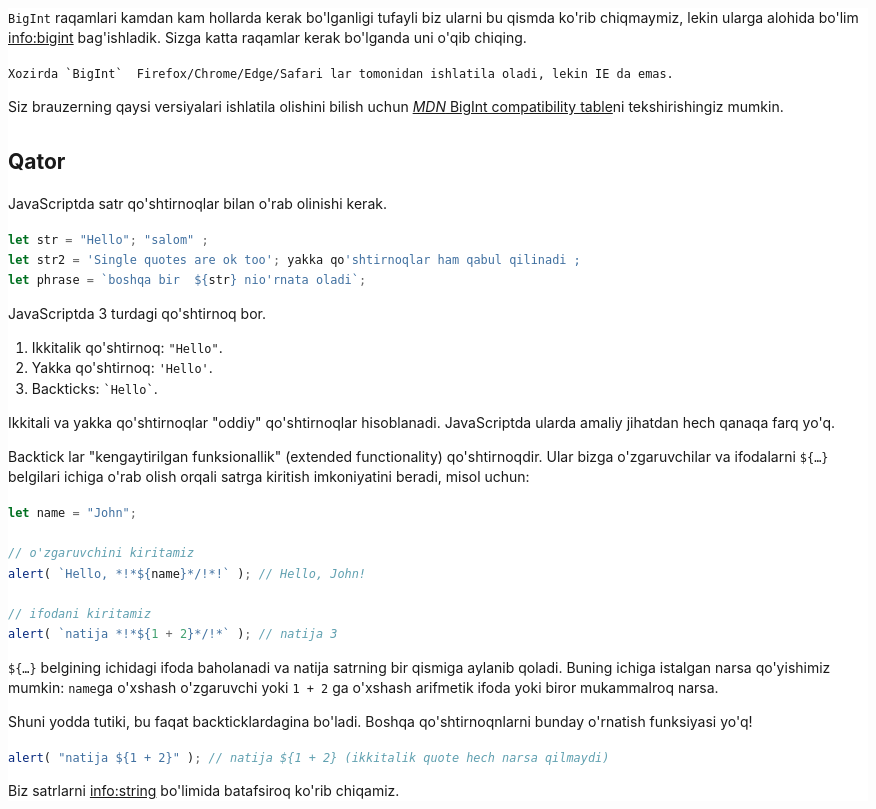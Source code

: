 `BigInt` raqamlari kamdan kam hollarda kerak bo'lganligi tufayli biz ularni bu qismda ko'rib chiqmaymiz, lekin ularga alohida bo'lim <info:bigint> bag'ishladik. Sizga katta raqamlar kerak bo'lganda uni o'qib chiqing.


```smart header="Compatibility issues"
Xozirda `BigInt`  Firefox/Chrome/Edge/Safari lar tomonidan ishlatila oladi, lekin IE da emas.
```

Siz brauzerning qaysi versiyalari ishlatila olishini bilish uchun [*MDN* BigInt compatibility table](https://developer.mozilla.org/en-US/docs/Web/JavaScript/Reference/Global_Objects/BigInt#Browser_compatibility)ni tekshirishingiz mumkin.

## Qator

JavaScriptda satr qo'shtirnoqlar bilan o'rab olinishi kerak.

```js
let str = "Hello"; "salom" ;
let str2 = 'Single quotes are ok too'; yakka qo'shtirnoqlar ham qabul qilinadi ; 
let phrase = `boshqa bir  ${str} nio'rnata oladi`; 
```

JavaScriptda 3 turdagi qo'shtirnoq bor.

1. Ikkitalik qo'shtirnoq: `"Hello"`.
2. Yakka qo'shtirnoq: `'Hello'`.
3. Backticks: <code>&#96;Hello&#96;</code>.

Ikkitali va yakka qo'shtirnoqlar "oddiy" qo'shtirnoqlar hisoblanadi. JavaScriptda ularda amaliy jihatdan hech qanaqa farq yo'q.

Backtick lar "kengaytirilgan funksionallik" (extended functionality) qo'shtirnoqdir. Ular bizga o'zgaruvchilar va ifodalarni `${…}` belgilari ichiga o'rab olish orqali satrga kiritish imkoniyatini beradi, misol uchun:

```js run
let name = "John";

// o'zgaruvchini kiritamiz
alert( `Hello, *!*${name}*/!*!` ); // Hello, John!

// ifodani kiritamiz
alert( `natija *!*${1 + 2}*/!*` ); // natija 3 
```

`${…}` belgining ichidagi ifoda baholanadi va natija satrning bir qismiga aylanib qoladi. Buning ichiga istalgan narsa qo'yishimiz mumkin: `name`ga o'xshash o'zgaruvchi yoki  `1 + 2` ga o'xshash arifmetik ifoda yoki biror mukammalroq narsa.

Shuni yodda tutiki, bu faqat backticklardagina bo'ladi. Boshqa qo'shtirnoqnlarni bunday o'rnatish funksiyasi yo'q!
```js run
alert( "natija ${1 + 2}" ); // natija ${1 + 2} (ikkitalik quote hech narsa qilmaydi)
```

Biz satrlarni <info:string> bo'limida batafsiroq ko'rib chiqamiz.
